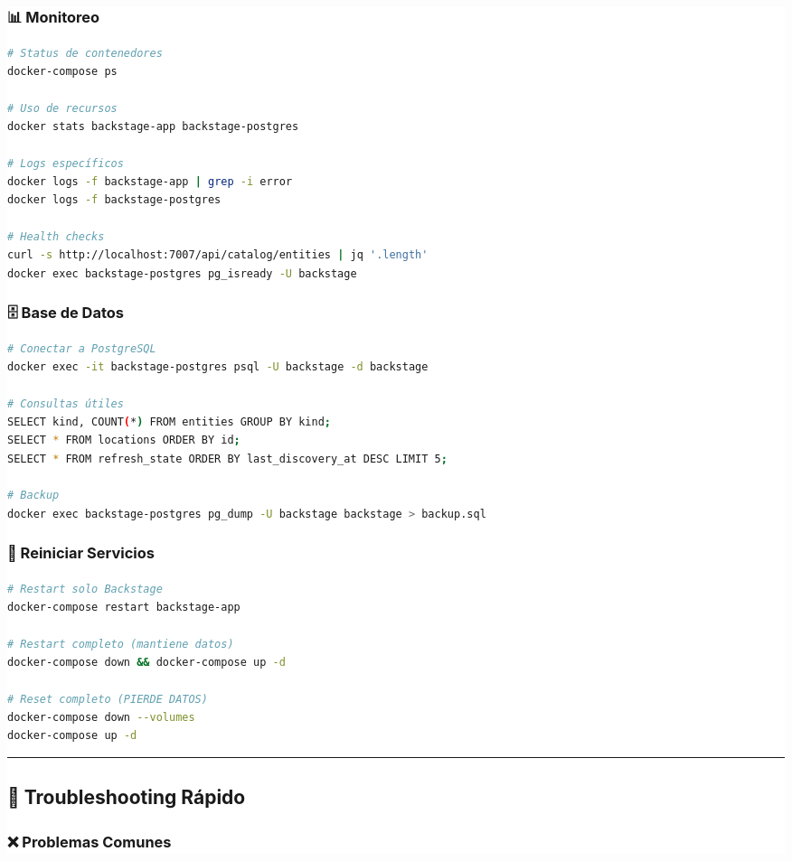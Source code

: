 ### 📊 Monitoreo

```bash
# Status de contenedores
docker-compose ps

# Uso de recursos
docker stats backstage-app backstage-postgres

# Logs específicos
docker logs -f backstage-app | grep -i error
docker logs -f backstage-postgres

# Health checks
curl -s http://localhost:7007/api/catalog/entities | jq '.length'
docker exec backstage-postgres pg_isready -U backstage
```

### 🗄️ Base de Datos

```bash
# Conectar a PostgreSQL
docker exec -it backstage-postgres psql -U backstage -d backstage

# Consultas útiles
SELECT kind, COUNT(*) FROM entities GROUP BY kind;
SELECT * FROM locations ORDER BY id;
SELECT * FROM refresh_state ORDER BY last_discovery_at DESC LIMIT 5;

# Backup
docker exec backstage-postgres pg_dump -U backstage backstage > backup.sql
```

### 🔄 Reiniciar Servicios

```bash
# Restart solo Backstage
docker-compose restart backstage-app

# Restart completo (mantiene datos)
docker-compose down && docker-compose up -d

# Reset completo (PIERDE DATOS)
docker-compose down --volumes
docker-compose up -d
```

---

## 🐛 Troubleshooting Rápido

### ❌ Problemas Comunes
